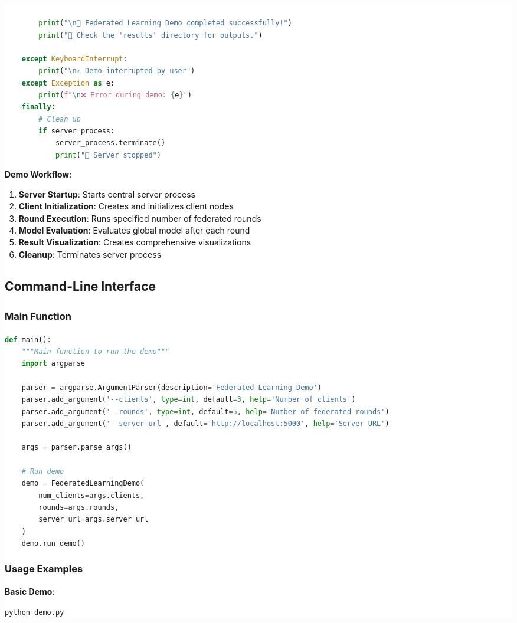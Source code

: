 ```python
        
        print("\n🎉 Federated Learning Demo completed successfully!")
        print("📁 Check the 'results' directory for outputs.")
        
    except KeyboardInterrupt:
        print("\n⚠️ Demo interrupted by user")
    except Exception as e:
        print(f"\n❌ Error during demo: {e}")
    finally:
        # Clean up
        if server_process:
            server_process.terminate()
            print("🛑 Server stopped")
```

**Demo Workflow**:
1. **Server Startup**: Starts central server process
2. **Client Initialization**: Creates and initializes client nodes
3. **Round Execution**: Runs specified number of federated rounds
4. **Model Evaluation**: Evaluates global model after each round
5. **Result Visualization**: Creates comprehensive visualizations
6. **Cleanup**: Terminates server process

## Command-Line Interface

### Main Function
```python
def main():
    """Main function to run the demo"""
    import argparse
    
    parser = argparse.ArgumentParser(description='Federated Learning Demo')
    parser.add_argument('--clients', type=int, default=3, help='Number of clients')
    parser.add_argument('--rounds', type=int, default=5, help='Number of federated rounds')
    parser.add_argument('--server-url', default='http://localhost:5000', help='Server URL')
    
    args = parser.parse_args()
    
    # Run demo
    demo = FederatedLearningDemo(
        num_clients=args.clients,
        rounds=args.rounds,
        server_url=args.server_url
    )
    demo.run_demo()
```

### Usage Examples

**Basic Demo**:
```bash
python demo.py
```
